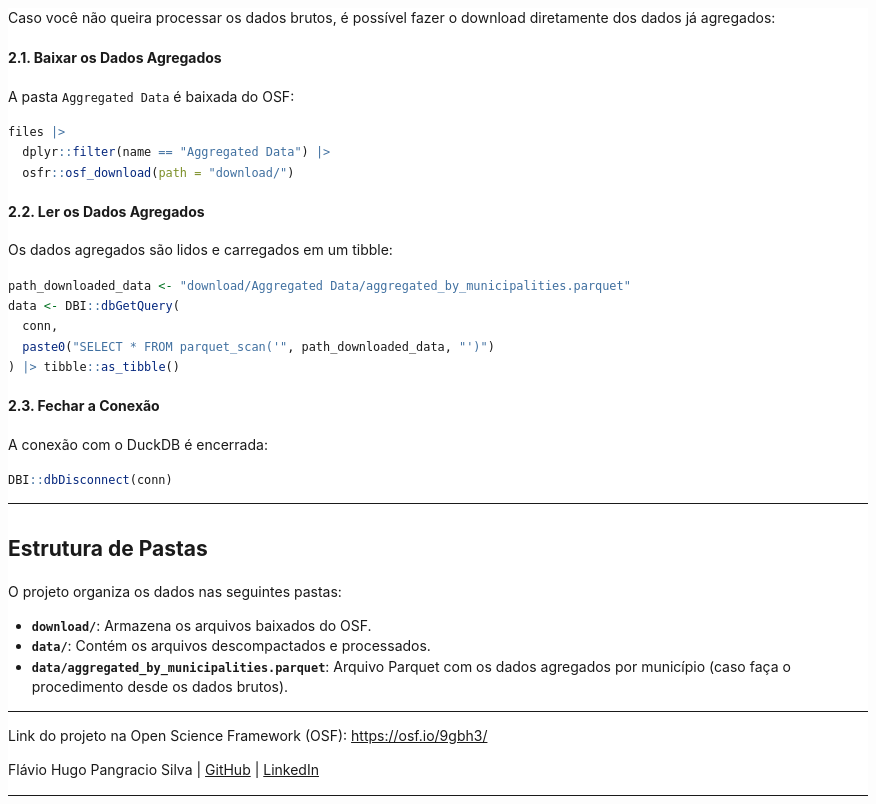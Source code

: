Caso você não queira processar os dados brutos, é possível fazer o download diretamente dos dados já agregados:

#### **2.1. Baixar os Dados Agregados**
A pasta `Aggregated Data` é baixada do OSF:

```R
files |>
  dplyr::filter(name == "Aggregated Data") |>
  osfr::osf_download(path = "download/")
```

#### **2.2. Ler os Dados Agregados**
Os dados agregados são lidos e carregados em um tibble:

```R
path_downloaded_data <- "download/Aggregated Data/aggregated_by_municipalities.parquet"
data <- DBI::dbGetQuery(
  conn,
  paste0("SELECT * FROM parquet_scan('", path_downloaded_data, "')")
) |> tibble::as_tibble()
```

#### **2.3. Fechar a Conexão**
A conexão com o DuckDB é encerrada:

```R
DBI::dbDisconnect(conn)
```

---

## **Estrutura de Pastas**

O projeto organiza os dados nas seguintes pastas:

- **`download/`**: Armazena os arquivos baixados do OSF.
- **`data/`**: Contém os arquivos descompactados e processados.
- **`data/aggregated_by_municipalities.parquet`**: Arquivo Parquet com os dados agregados por município (caso faça o procedimento desde os dados brutos).

---

Link do projeto na Open Science Framework (OSF): https://osf.io/9gbh3/

Flávio Hugo Pangracio Silva | [GitHub](https://github.com/flaviohugo14) | [LinkedIn](https://linkedin.com/in/flaviopangracio)

---
